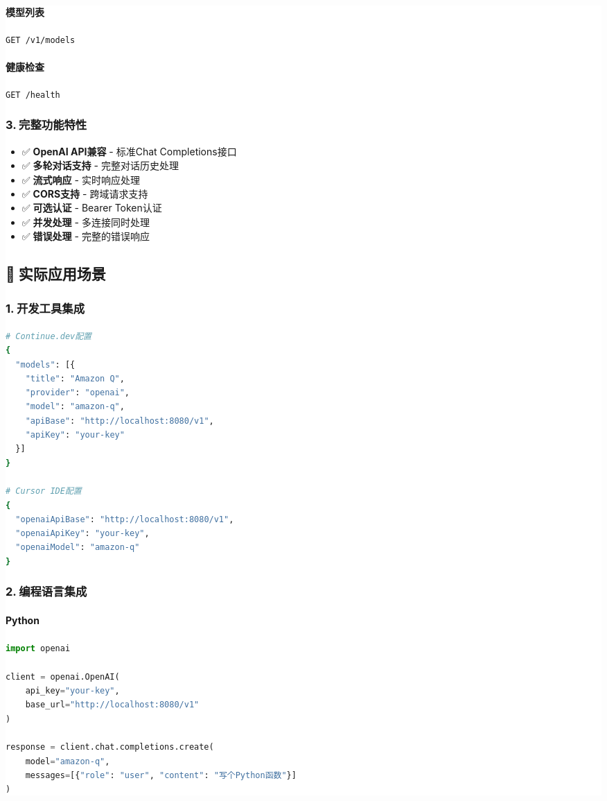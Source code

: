 #### 模型列表
```bash
GET /v1/models
```

#### 健康检查
```bash
GET /health
```

### 3. 完整功能特性
- ✅ **OpenAI API兼容** - 标准Chat Completions接口
- ✅ **多轮对话支持** - 完整对话历史处理
- ✅ **流式响应** - 实时响应处理
- ✅ **CORS支持** - 跨域请求支持
- ✅ **可选认证** - Bearer Token认证
- ✅ **并发处理** - 多连接同时处理
- ✅ **错误处理** - 完整的错误响应

## 🎯 实际应用场景

### 1. 开发工具集成
```bash
# Continue.dev配置
{
  "models": [{
    "title": "Amazon Q",
    "provider": "openai",
    "model": "amazon-q",
    "apiBase": "http://localhost:8080/v1",
    "apiKey": "your-key"
  }]
}

# Cursor IDE配置
{
  "openaiApiBase": "http://localhost:8080/v1",
  "openaiApiKey": "your-key",
  "openaiModel": "amazon-q"
}
```

### 2. 编程语言集成

#### Python
```python
import openai

client = openai.OpenAI(
    api_key="your-key",
    base_url="http://localhost:8080/v1"
)

response = client.chat.completions.create(
    model="amazon-q",
    messages=[{"role": "user", "content": "写个Python函数"}]
)
```
